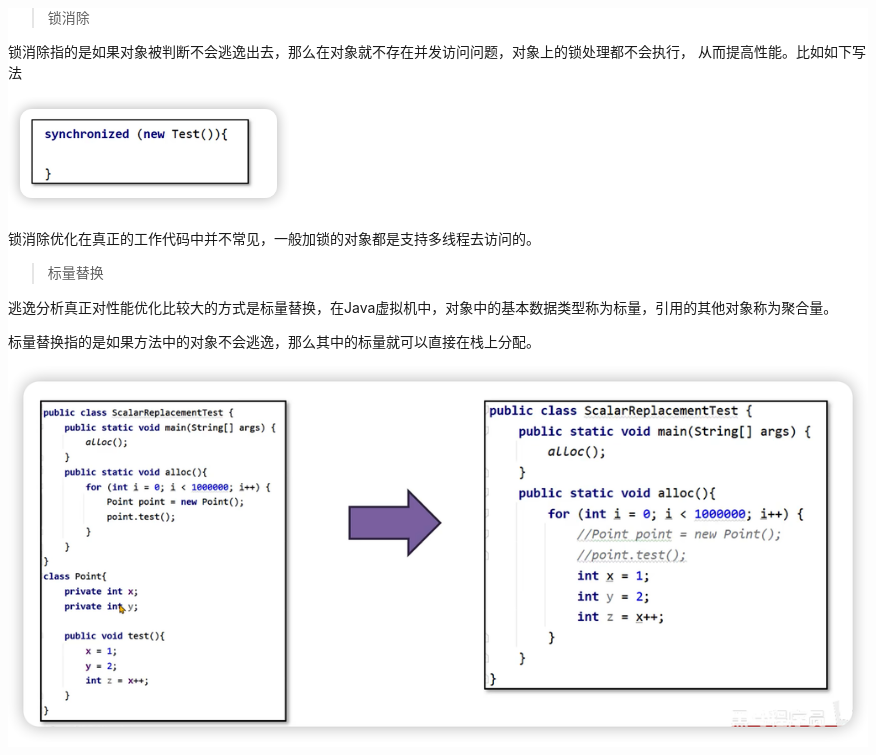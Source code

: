 

> 锁消除

锁消除指的是如果对象被判断不会逃逸出去，那么在对象就不存在并发访问问题，对象上的锁处理都不会执行，
从而提高性能。比如如下写法

<img src="../../../img/jvm/黑马/基础篇/20240419141309.png" alt="image-20240419141307837" style="zoom:33%;" />

锁消除优化在真正的工作代码中并不常见，一般加锁的对象都是支持多线程去访问的。

> 标量替换



逃逸分析真正对性能优化比较大的方式是标量替换，在Java虚拟机中，对象中的基本数据类型称为标量，引用的其他对象称为聚合量。

标量替换指的是如果方法中的对象不会逃逸，那么其中的标量就可以直接在栈上分配。

![image-20240419143209380](../../../img/jvm/黑马/基础篇/20240419143210.png)
